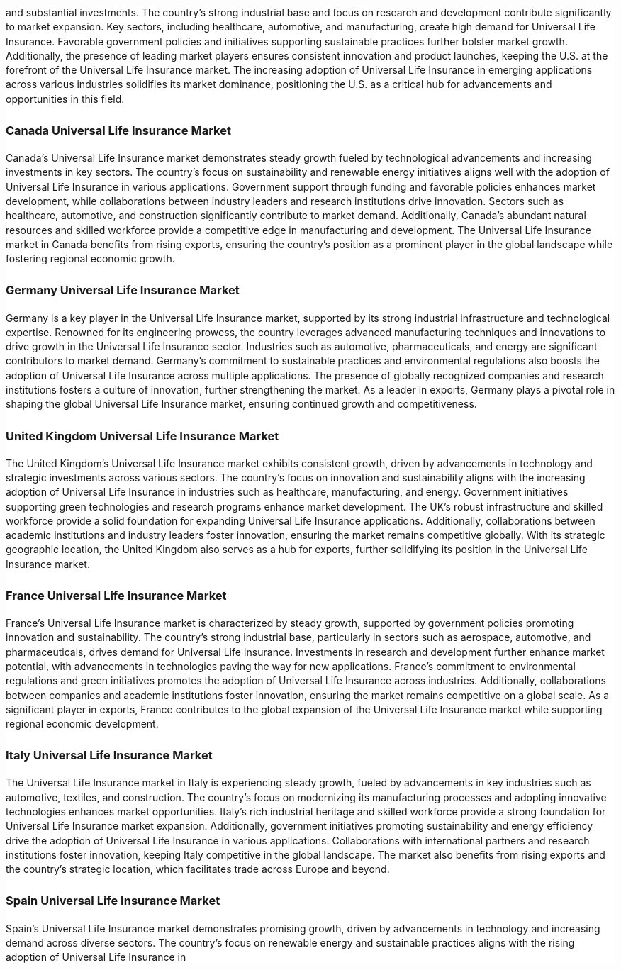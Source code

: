 and substantial investments. The country&rsquo;s strong industrial base and focus on research and development contribute significantly to market expansion. Key sectors, including healthcare, automotive, and manufacturing, create high demand for Universal Life Insurance. Favorable government policies and initiatives supporting sustainable practices further bolster market growth. Additionally, the presence of leading market players ensures consistent innovation and product launches, keeping the U.S. at the forefront of the Universal Life Insurance market. The increasing adoption of Universal Life Insurance in emerging applications across various industries solidifies its market dominance, positioning the U.S. as a critical hub for advancements and opportunities in this field.</p><h3>Canada Universal Life Insurance Market</h3><p>Canada&rsquo;s Universal Life Insurance market demonstrates steady growth fueled by technological advancements and increasing investments in key sectors. The country&rsquo;s focus on sustainability and renewable energy initiatives aligns well with the adoption of Universal Life Insurance in various applications. Government support through funding and favorable policies enhances market development, while collaborations between industry leaders and research institutions drive innovation. Sectors such as healthcare, automotive, and construction significantly contribute to market demand. Additionally, Canada&rsquo;s abundant natural resources and skilled workforce provide a competitive edge in manufacturing and development. The Universal Life Insurance market in Canada benefits from rising exports, ensuring the country&rsquo;s position as a prominent player in the global landscape while fostering regional economic growth.</p><h3>Germany Universal Life Insurance Market</h3><p>Germany is a key player in the Universal Life Insurance market, supported by its strong industrial infrastructure and technological expertise. Renowned for its engineering prowess, the country leverages advanced manufacturing techniques and innovations to drive growth in the Universal Life Insurance sector. Industries such as automotive, pharmaceuticals, and energy are significant contributors to market demand. Germany&rsquo;s commitment to sustainable practices and environmental regulations also boosts the adoption of Universal Life Insurance across multiple applications. The presence of globally recognized companies and research institutions fosters a culture of innovation, further strengthening the market. As a leader in exports, Germany plays a pivotal role in shaping the global Universal Life Insurance market, ensuring continued growth and competitiveness.</p><h3>United Kingdom Universal Life Insurance Market</h3><p>The United Kingdom&rsquo;s Universal Life Insurance market exhibits consistent growth, driven by advancements in technology and strategic investments across various sectors. The country&rsquo;s focus on innovation and sustainability aligns with the increasing adoption of Universal Life Insurance in industries such as healthcare, manufacturing, and energy. Government initiatives supporting green technologies and research programs enhance market development. The UK&rsquo;s robust infrastructure and skilled workforce provide a solid foundation for expanding Universal Life Insurance applications. Additionally, collaborations between academic institutions and industry leaders foster innovation, ensuring the market remains competitive globally. With its strategic geographic location, the United Kingdom also serves as a hub for exports, further solidifying its position in the Universal Life Insurance market.</p><h3>France Universal Life Insurance Market</h3><p>France&rsquo;s Universal Life Insurance market is characterized by steady growth, supported by government policies promoting innovation and sustainability. The country&rsquo;s strong industrial base, particularly in sectors such as aerospace, automotive, and pharmaceuticals, drives demand for Universal Life Insurance. Investments in research and development further enhance market potential, with advancements in technologies paving the way for new applications. France&rsquo;s commitment to environmental regulations and green initiatives promotes the adoption of Universal Life Insurance across industries. Additionally, collaborations between companies and academic institutions foster innovation, ensuring the market remains competitive on a global scale. As a significant player in exports, France contributes to the global expansion of the Universal Life Insurance market while supporting regional economic development.</p><h3>Italy Universal Life Insurance Market</h3><p>The Universal Life Insurance market in Italy is experiencing steady growth, fueled by advancements in key industries such as automotive, textiles, and construction. The country&rsquo;s focus on modernizing its manufacturing processes and adopting innovative technologies enhances market opportunities. Italy&rsquo;s rich industrial heritage and skilled workforce provide a strong foundation for Universal Life Insurance market expansion. Additionally, government initiatives promoting sustainability and energy efficiency drive the adoption of Universal Life Insurance in various applications. Collaborations with international partners and research institutions foster innovation, keeping Italy competitive in the global landscape. The market also benefits from rising exports and the country&rsquo;s strategic location, which facilitates trade across Europe and beyond.</p><h3>Spain Universal Life Insurance Market</h3><p>Spain&rsquo;s Universal Life Insurance market demonstrates promising growth, driven by advancements in technology and increasing demand across diverse sectors. The country&rsquo;s focus on renewable energy and sustainable practices aligns with the rising adoption of Universal Life Insurance in